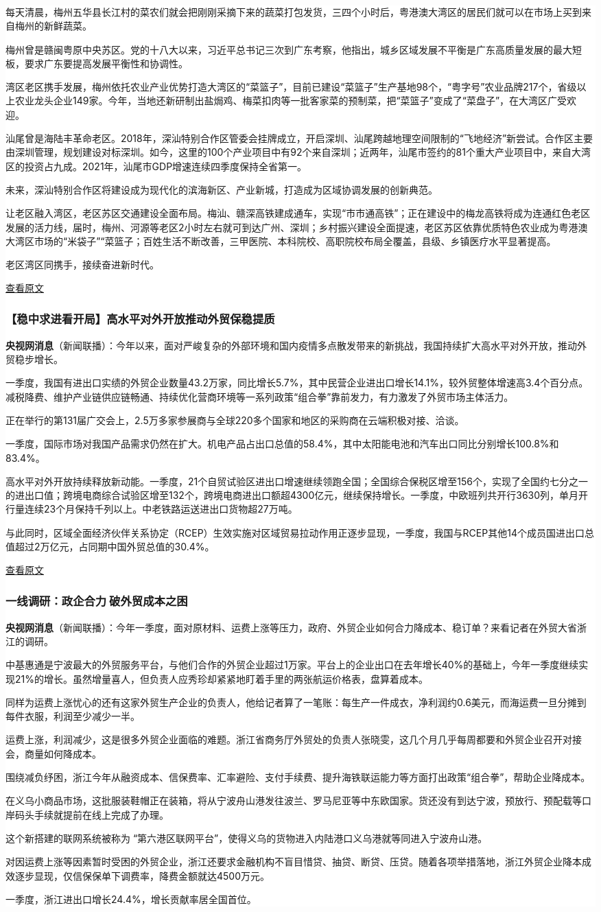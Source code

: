 每天清晨，梅州五华县长江村的菜农们就会把刚刚采摘下来的蔬菜打包发货，三四个小时后，粤港澳大湾区的居民们就可以在市场上买到来自梅州的新鲜蔬菜。

梅州曾是赣闽粤原中央苏区。党的十八大以来，习近平总书记三次到广东考察，他指出，城乡区域发展不平衡是广东高质量发展的最大短板，要求广东要提高发展平衡性和协调性。

湾区老区携手发展，梅州依托农业产业优势打造大湾区的“菜篮子”，目前已建设“菜篮子”生产基地98个，“粤字号”农业品牌217个，省级以上农业龙头企业149家。今年，当地还新研制出盐焗鸡、梅菜扣肉等一批客家菜的预制菜，把“菜篮子”变成了“菜盘子”，在大湾区广受欢迎。

汕尾曾是海陆丰革命老区。2018年，深汕特别合作区管委会挂牌成立，开启深圳、汕尾跨越地理空间限制的“飞地经济”新尝试。合作区主要由深圳管理，规划建设对标深圳。如今，这里的100个产业项目中有92个来自深圳；近两年，汕尾市签约的81个重大产业项目中，来自大湾区的投资占九成。2021年，汕尾市GDP增速连续四季度保持全省第一。

未来，深汕特别合作区将建设成为现代化的滨海新区、产业新城，打造成为区域协调发展的创新典范。

让老区融入湾区，老区苏区交通建设全面布局。梅汕、赣深高铁建成通车，实现“市市通高铁”；正在建设中的梅龙高铁将成为连通红色老区发展的活力线，届时，梅州、河源等老区2小时左右就可到达广州、深圳；乡村振兴建设全面提速，老区苏区依靠优质特色农业成为粤港澳大湾区市场的“米袋子”“菜篮子；百姓生活不断改善，三甲医院、本科院校、高职院校布局全覆盖，县级、乡镇医疗水平显著提高。

老区湾区同携手，接续奋进新时代。



[查看原文](https://tv.cctv.com/2022/04/23/VIDEMTr9bL29vW1IXaZrGV1o220423.shtml)

### 【稳中求进看开局】高水平对外开放推动外贸保稳提质



**央视网消息**（新闻联播）：今年以来，面对严峻复杂的外部环境和国内疫情多点散发带来的新挑战，我国持续扩大高水平对外开放，推动外贸稳步增长。

一季度，我国有进出口实绩的外贸企业数量43.2万家，同比增长5.7%，其中民营企业进出口增长14.1%，较外贸整体增速高3.4个百分点。减税降费、维护产业链供应链畅通、持续优化营商环境等一系列政策“组合拳”靠前发力，有力激发了外贸市场主体活力。

正在举行的第131届广交会上，2.5万多家参展商与全球220多个国家和地区的采购商在云端积极对接、洽谈。

一季度，国际市场对我国产品需求仍然在扩大。机电产品占出口总值的58.4%，其中太阳能电池和汽车出口同比分别增长100.8%和83.4%。

高水平对外开放持续释放新动能。一季度，21个自贸试验区进出口增速继续领跑全国；全国综合保税区增至156个，实现了全国约七分之一的进出口值；跨境电商综合试验区增至132个，跨境电商进出口额超4300亿元，继续保持增长。一季度，中欧班列共开行3630列，单月开行量连续23个月保持千列以上。中老铁路运送进出口货物超27万吨。

与此同时，区域全面经济伙伴关系协定（RCEP）生效实施对区域贸易拉动作用正逐步显现，一季度，我国与RCEP其他14个成员国进出口总值超过2万亿元，占同期中国外贸总值的30.4%。



[查看原文](https://tv.cctv.com/2022/04/23/VIDEtZi1uJ1rWBkH8OlgMyNQ220423.shtml)

### 一线调研：政企合力 破外贸成本之困



**央视网消息**（新闻联播）：今年一季度，面对原材料、运费上涨等压力，政府、外贸企业如何合力降成本、稳订单？来看记者在外贸大省浙江的调研。

中基惠通是宁波最大的外贸服务平台，与他们合作的外贸企业超过1万家。平台上的企业出口在去年增长40%的基础上，今年一季度继续实现21%的增长。虽然增量喜人，但负责人应秀珍却紧紧地盯着手里的两张航运价格表，盘算着成本。

同样为运费上涨忧心的还有这家外贸生产企业的负责人，他给记者算了一笔账：每生产一件成衣，净利润约0.6美元，而海运费一旦分摊到每件衣服，利润至少减少一半。

运费上涨，利润减少，这是很多外贸企业面临的难题。浙江省商务厅外贸处的负责人张晓雯，这几个月几乎每周都要和外贸企业召开对接会，商量如何降成本。

围绕减负纾困，浙江今年从融资成本、信保费率、汇率避险、支付手续费、提升海铁联运能力等方面打出政策“组合拳”，帮助企业降成本。

在义乌小商品市场，这批服装鞋帽正在装箱，将从宁波舟山港发往波兰、罗马尼亚等中东欧国家。货还没有到达宁波，预放行、预配载等口岸码头手续就提前在线上完成了办理。

这个新搭建的联网系统被称为 “第六港区联网平台”，使得义乌的货物进入内陆港口义乌港就等同进入宁波舟山港。

对因运费上涨等因素暂时受困的外贸企业，浙江还要求金融机构不盲目惜贷、抽贷、断贷、压贷。随着各项举措落地，浙江外贸企业降本成效逐步显现，仅信保保单下调费率，降费金额就达4500万元。

一季度，浙江进出口增长24.4%，增长贡献率居全国首位。
